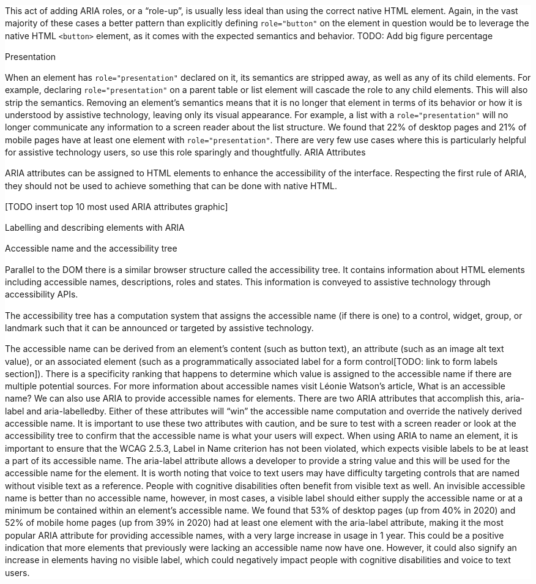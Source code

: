 This act of adding ARIA roles, or a “role-up”, is usually less ideal than using the correct native HTML element. Again, in the vast majority of these cases a better pattern than explicitly defining `role="button"` on the element in question would be to leverage the native HTML `<button>` element, as it comes with the expected semantics and behavior.
TODO: Add big figure percentage



Presentation

When an element has `role="presentation"` declared on it, its semantics are stripped away, as well as any of its child elements. For example, declaring `role="presentation"` on a parent table or list element will cascade the role to any child elements. This will also strip the semantics. 
Removing an element’s semantics means that it is no longer that element in terms of its behavior or how it is understood by assistive technology, leaving only its visual appearance. For example, a list with a `role="presentation"` will no longer communicate any information to a screen reader about the list structure. We found that 22% of desktop pages and 21% of mobile pages have at least one element with `role="presentation"`. There are very few use cases where this is particularly helpful for assistive technology users, so use this role sparingly and thoughtfully.
ARIA Attributes

ARIA attributes can be assigned to HTML elements to enhance the accessibility of the interface. Respecting the first rule of ARIA, they should not be used to achieve something that can be done with native HTML.

[TODO insert top 10 most used ARIA attributes graphic]

Labelling and describing elements with ARIA

Accessible name and the accessibility tree

Parallel to the DOM there is a similar browser structure called the accessibility tree. It contains information about HTML elements including accessible names, descriptions, roles and states. This information is conveyed to assistive technology through accessibility APIs.

The accessibility tree has a computation system that assigns the accessible name (if there is one) to a control, widget, group, or landmark such that it can be announced or targeted by assistive technology. 

The accessible name can be derived from an element’s content (such as button text), an attribute (such as an image alt text value), or an associated element (such as a programmatically associated label for a form control[TODO: link to form labels section]). There is a specificity ranking that happens to determine which value is assigned to the accessible name if there are multiple potential sources.
For more information about accessible names visit Léonie Watson’s article, What is an accessible name?
We can also use ARIA to provide accessible names for elements. There are two ARIA attributes that accomplish this, aria-label and aria-labelledby. Either of these attributes will “win” the accessible name computation and override the natively derived accessible name. It is important to use these two attributes with caution, and be sure to test with a screen reader or look at the accessibility tree to confirm that the accessible name is what your users will expect. When using ARIA to name an element, it is important to ensure that the WCAG 2.5.3, Label in Name criterion has not been violated, which expects visible labels to be at least a part of its accessible name.
The aria-label attribute allows a developer to provide a string value and this will be used for the accessible name for the element. It is worth noting that voice to text users may have difficulty targeting controls that are named without visible text as a reference. People with cognitive disabilities often benefit from visible text as well. An invisible accessible name is better than no accessible name, however, in most cases, a visible label should either supply the accessible name or at a minimum be contained within an element’s accessible name. 
We found that 53% of desktop pages (up from 40% in 2020) and 52% of mobile home pages (up from 39% in 2020) had at least one element with the aria-label attribute, making it the most popular ARIA attribute for providing accessible names, with a very large increase in usage in 1 year. This could be a positive indication that more elements that previously were lacking an accessible name now have one. However, it could also signify an increase in elements having no visible label, which could negatively impact people with cognitive disabilities and voice to text users. 